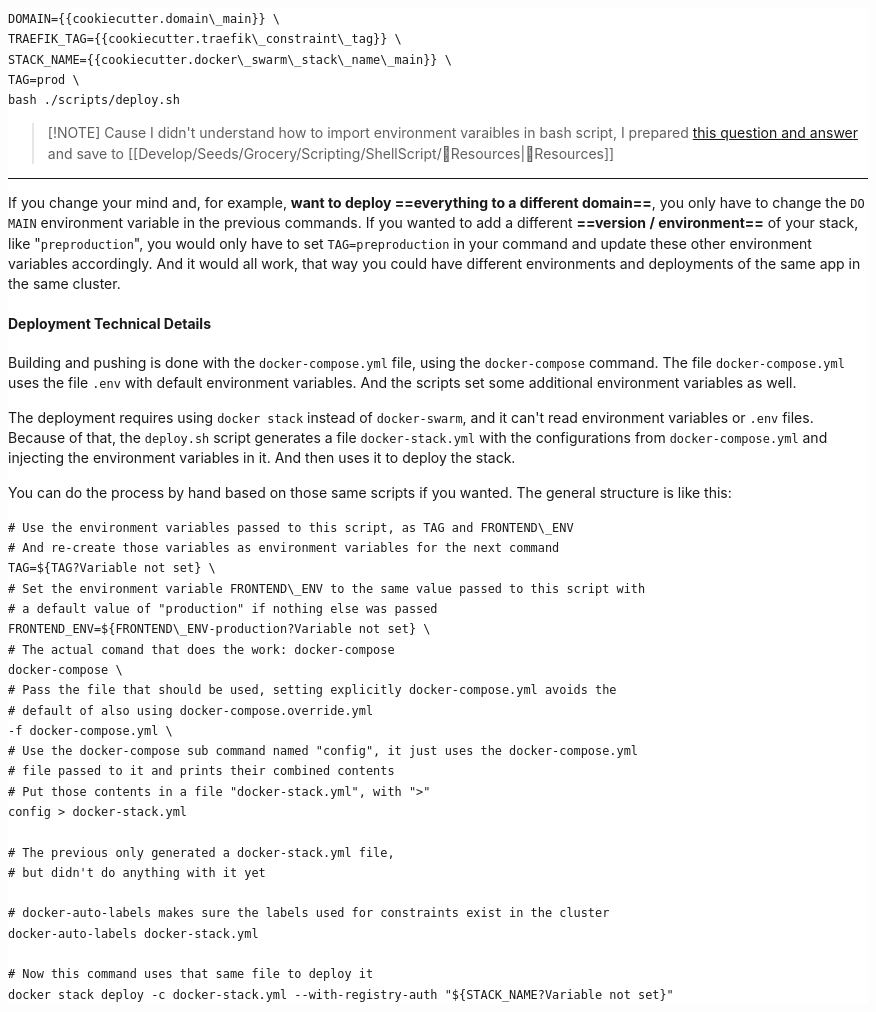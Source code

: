 ```env
DOMAIN={{cookiecutter.domain\_main}} \
TRAEFIK_TAG={{cookiecutter.traefik\_constraint\_tag}} \
STACK_NAME={{cookiecutter.docker\_swarm\_stack\_name\_main}} \
TAG=prod \
bash ./scripts/deploy.sh
```

> [!NOTE] Cause I didn't understand how to import environment varaibles in bash script,
> I prepared [this question and answer](https://unix.stackexchange.com/questions/495161/import-environment-variables-in-a-bash-script)  and save to [[Develop/Seeds/Grocery/Scripting/ShellScript/🚚Resources|🚚Resources]]
---

If you change your mind and, for example, __want to deploy ==everything to a different domain==__, you only have to change the `DOMAIN` environment variable in the previous commands. If you wanted to add a different __==version / environment==__ of your stack, like "`preproduction`", you would only have to set `TAG=preproduction` in your command and update these other environment variables accordingly. And it would all work, that way you could have different environments and deployments of the same app in the same cluster.

#### Deployment Technical Details

Building and pushing is done with the `docker-compose.yml` file, using the `docker-compose` command. The file `docker-compose.yml` uses the file `.env` with default environment variables. And the scripts set some additional environment variables as well.

The deployment requires using `docker stack` instead of `docker-swarm`, and it can't read environment variables or `.env` files. Because of that, the `deploy.sh` script generates a file `docker-stack.yml` with the configurations from `docker-compose.yml` and injecting the environment variables in it. And then uses it to deploy the stack.

You can do the process by hand based on those same scripts if you wanted. The general structure is like this:

```shell
# Use the environment variables passed to this script, as TAG and FRONTEND\_ENV
# And re-create those variables as environment variables for the next command
TAG=${TAG?Variable not set} \
# Set the environment variable FRONTEND\_ENV to the same value passed to this script with
# a default value of "production" if nothing else was passed
FRONTEND_ENV=${FRONTEND\_ENV-production?Variable not set} \
# The actual comand that does the work: docker-compose
docker-compose \
# Pass the file that should be used, setting explicitly docker-compose.yml avoids the
# default of also using docker-compose.override.yml
-f docker-compose.yml \
# Use the docker-compose sub command named "config", it just uses the docker-compose.yml
# file passed to it and prints their combined contents
# Put those contents in a file "docker-stack.yml", with ">"
config > docker-stack.yml

# The previous only generated a docker-stack.yml file,
# but didn't do anything with it yet

# docker-auto-labels makes sure the labels used for constraints exist in the cluster
docker-auto-labels docker-stack.yml

# Now this command uses that same file to deploy it
docker stack deploy -c docker-stack.yml --with-registry-auth "${STACK_NAME?Variable not set}"
```

